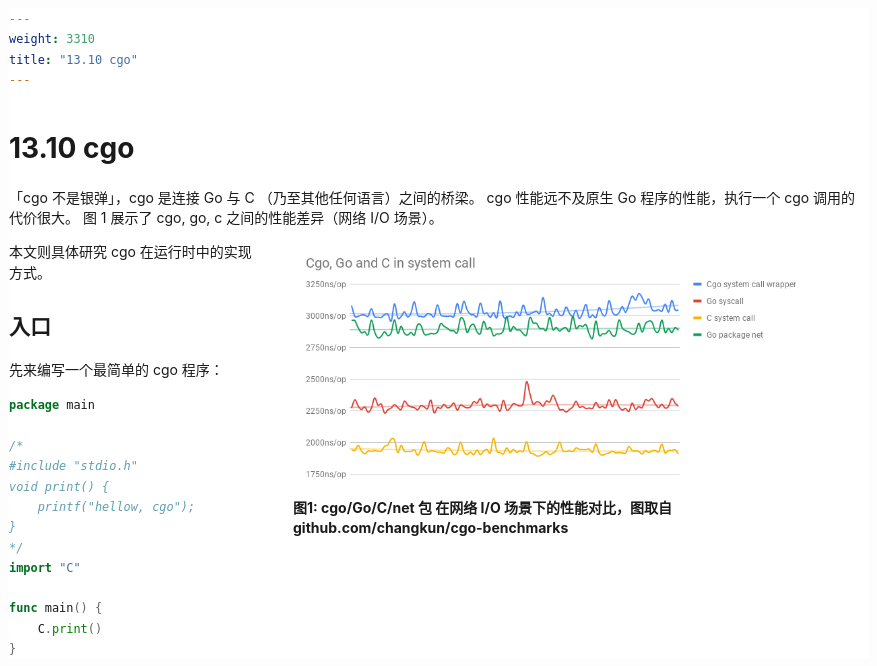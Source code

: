 ```yaml
---
weight: 3310
title: "13.10 cgo"
---
```


# 13.10 cgo

「cgo 不是银弹」，cgo 是连接 Go 与 C （乃至其他任何语言）之间的桥梁。
cgo 性能远不及原生 Go 程序的性能，执行一个 cgo 调用的代价很大。
图 1 展示了 cgo, go, c 之间的性能差异（网络 I/O 场景）。

<div class="img-center" style="margin: 0 60px 0 30px; float: right; max-width: 60%">
<img src="../../../assets/cgo-go-c.png"/>
<strong>图1: cgo/Go/C/net 包 在网络 I/O 场景下的性能对比，图取自 <a src="https://github.com/changkun/cgo-benchmarks">github.com/changkun/cgo-benchmarks</a></strong>
</div>

本文则具体研究 cgo 在运行时中的实现方式。

## 入口

先来编写一个最简单的 cgo 程序：

```go
package main

/*
#include "stdio.h"
void print() {
	printf("hellow, cgo");
}
*/
import "C"

func main() {
	C.print()
}
```
